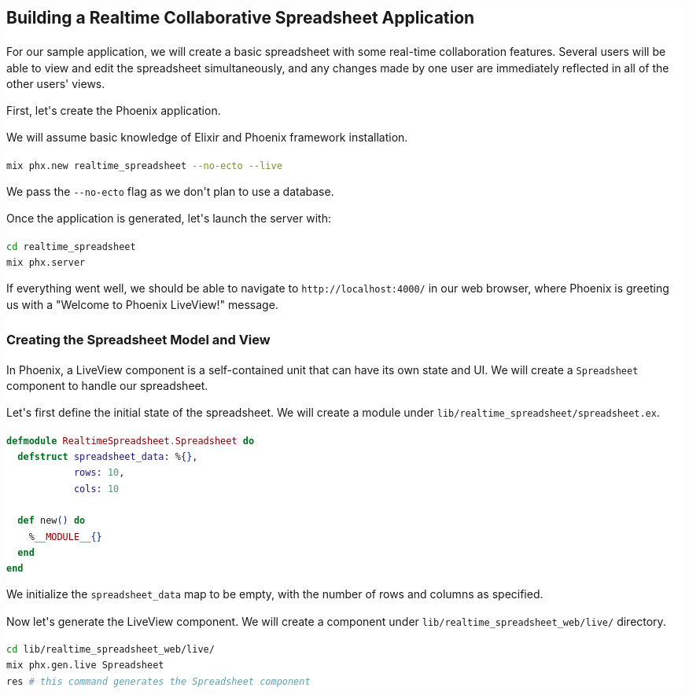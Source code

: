 ## Building a Realtime Collaborative Spreadsheet Application

For our sample application, we will create a basic spreadsheet with some real-time collaboration features. Several users will be able to view and edit the spreadsheet simultaneously, and any changes made by one user are immediately reflected in all of the other users' views.

First, let's create the Phoenix application.

We will assume basic knowledge of Elixir and Phoenix framework installation.

```bash
mix phx.new realtime_spreadsheet --no-ecto --live
```

We pass the `--no-ecto` flag as we don't plan to use a database.

Once the application is generated, let's launch the server with:

```bash
cd realtime_spreadsheet
mix phx.server
```

If everything went well, we should be able to navigate to `http://localhost:4000/` in our web browser, where Phoenix is greeting us with a "Welcome to Phoenix LiveView!" message.

### Creating the Spreadsheet Model and View

In Phoenix, a LiveView component is a self-contained unit that can have its own state and UI. We will create a `Spreadsheet` component to handle our spreadsheet.

Let's first define the initial state of the spreadsheet. We will create a module under `lib/realtime_spreadsheet/spreadsheet.ex`.

```elixir
defmodule RealtimeSpreadsheet.Spreadsheet do
  defstruct spreadsheet_data: %{},
            rows: 10, 
            cols: 10

  def new() do
    %__MODULE__{}
  end
end
```

We initialize the `spreadsheet_data` map to be empty, with the number of rows and columns as specified.

Now let's generate the LiveView component. We will create a component under `lib/realtime_spreadsheet_web/live/` directory.

```bash
cd lib/realtime_spreadsheet_web/live/
mix phx.gen.live Spreadsheet
res # this command generates the Spreadsheet component
```
